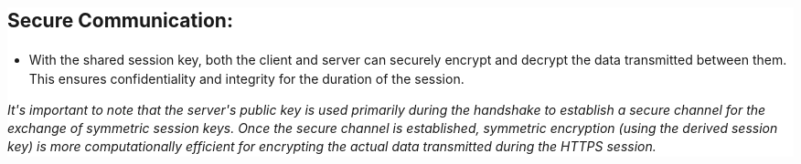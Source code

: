 ## Secure Communication:
- With the shared session key, both the client and server can securely encrypt and decrypt the data transmitted between them. This ensures confidentiality and integrity for the duration of the session.

*It's important to note that the server's public key is used primarily during the handshake to establish a secure channel for the exchange of symmetric session keys. Once the secure channel is established, symmetric encryption (using the derived session key) is more computationally efficient for encrypting the actual data transmitted during the HTTPS session.*
